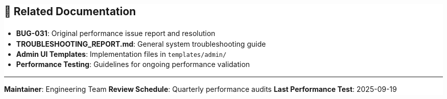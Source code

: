 
## 📖 Related Documentation

- **BUG-031**: Original performance issue report and resolution
- **TROUBLESHOOTING_REPORT.md**: General system troubleshooting guide
- **Admin UI Templates**: Implementation files in `templates/admin/`
- **Performance Testing**: Guidelines for ongoing performance validation

---

**Maintainer**: Engineering Team
**Review Schedule**: Quarterly performance audits
**Last Performance Test**: 2025-09-19